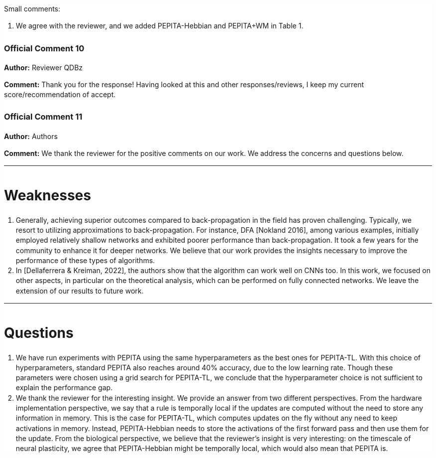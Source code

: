 
Small comments:


1. We agree with the reviewer, and we added PEPITA\-Hebbian and PEPITA\+WM in Table 1\.


### Official Comment 10
**Author:** Reviewer QDBz

**Comment:**
Thank you for the response! Having looked at this and other responses/reviews, I keep my current score/recommendation of accept.


### Official Comment 11
**Author:** Authors

**Comment:**
We thank the reviewer for the positive comments on our work. We address the concerns and questions below.




---


Weaknesses
==========


1. Generally, achieving superior outcomes compared to back\-propagation in the field has proven challenging. Typically, we resort to utilizing approximations to back\-propagation. For instance, DFA \[Nokland 2016], among various examples, initially employed relatively shallow networks and exhibited poorer performance than back\-propagation. It took a few years for the community to enhance it for deeper networks. We believe that our work provides the insights necessary to improve the performance of these types of algorithms.
2. In \[Dellaferrera \& Kreiman, 2022], the authors show that the algorithm can work well on CNNs too. In this work, we focused on other aspects, in particular on the theoretical analysis, which can be performed on fully connected networks. We leave the extension of our results to future work.




---


Questions
=========


1. We have run experiments with PEPITA using the same hyperparameters as the best ones for PEPITA\-TL. With this choice of hyperparameters, standard PEPITA also reaches around 40% accuracy, due to the low learning rate. Though these parameters were chosen using a grid search for PEPITA\-TL, we conclude that the hyperparameter choice is not sufficient to explain the performance gap.
2. We thank the reviewer for the interesting insight. We provide an answer from two different perspectives. From the hardware implementation perspective, we say that a rule is temporally local if the updates are computed without the need to store any information in memory. This is the case for PEPITA\-TL, which computes updates on the fly without any need to keep activations in memory. Instead, PEPITA\-Hebbian needs to store the activations of the first forward pass and then use them for the update. From the biological perspective, we believe that the reviewer’s insight is very interesting: on the timescale of neural plasticity, we agree that PEPITA\-Hebbian might be temporally local, which would also mean that PEPITA is.
